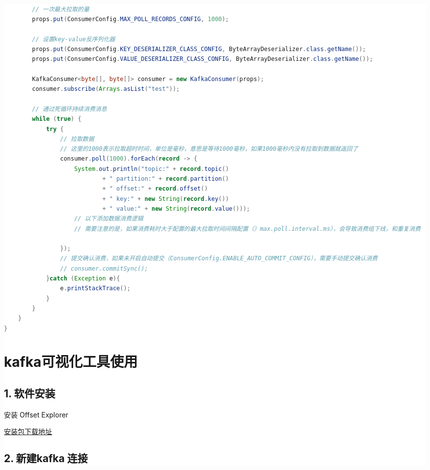 ```java
        // 一次最大拉取的量
        props.put(ConsumerConfig.MAX_POLL_RECORDS_CONFIG, 1000);

        // 设置key-value反序列化器
        props.put(ConsumerConfig.KEY_DESERIALIZER_CLASS_CONFIG, ByteArrayDeserializer.class.getName());
        props.put(ConsumerConfig.VALUE_DESERIALIZER_CLASS_CONFIG, ByteArrayDeserializer.class.getName());

        KafkaConsumer<byte[], byte[]> consumer = new KafkaConsumer(props);
        consumer.subscribe(Arrays.asList("test"));

        // 通过死循环持续消费消息
        while (true) {
            try {
                // 拉取数据
                // 这里的1000表示拉取超时时间，单位是毫秒，意思是等待1000毫秒，如果1000毫秒内没有拉取到数据就返回了
                consumer.poll(1000).forEach(record -> {
                    System.out.println("topic:" + record.topic()
                            + " partition:" + record.partition()
                            + " offset:" + record.offset()
                            + " key:" + new String(record.key())
                            + " value:" + new String(record.value()));
                    // 以下添加数据消费逻辑
                    // 需要注意的是，如果消费耗时大于配置的最大拉取时间间隔配置（）max.poll.interval.ms），会导致消费组下线，和重复消费

                });
                // 提交确认消费，如果未开启自动提交（ConsumerConfig.ENABLE_AUTO_COMMIT_CONFIG），需要手动提交确认消费
                // consumer.commitSync();
            }catch (Exception e){
                e.printStackTrace();
            }
        }
    }
}
```

# kafka可视化工具使用
## 1. 软件安装
安装 Offset Explorer

[安装包下载地址](https://kafkatool.com/download.html)
## 2. 新建kafka 连接